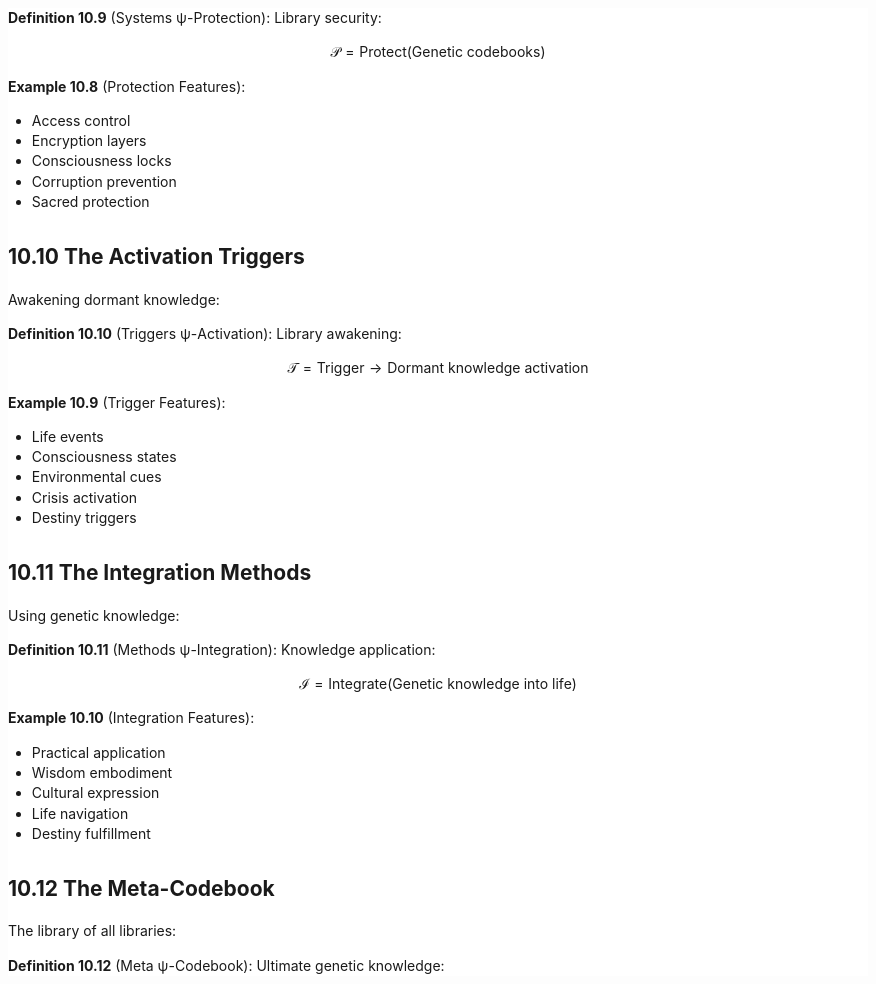 **Definition 10.9** (Systems ψ-Protection): Library security:

$$
\mathcal{P} = \text{Protect}(\text{Genetic codebooks})
$$

**Example 10.8** (Protection Features):

- Access control
- Encryption layers
- Consciousness locks
- Corruption prevention
- Sacred protection

## 10.10 The Activation Triggers

Awakening dormant knowledge:

**Definition 10.10** (Triggers ψ-Activation): Library awakening:

$$
\mathcal{T} = \text{Trigger} \to \text{Dormant knowledge activation}
$$

**Example 10.9** (Trigger Features):

- Life events
- Consciousness states
- Environmental cues
- Crisis activation
- Destiny triggers

## 10.11 The Integration Methods

Using genetic knowledge:

**Definition 10.11** (Methods ψ-Integration): Knowledge application:

$$
\mathcal{I} = \text{Integrate}(\text{Genetic knowledge into life})
$$

**Example 10.10** (Integration Features):

- Practical application
- Wisdom embodiment
- Cultural expression
- Life navigation
- Destiny fulfillment

## 10.12 The Meta-Codebook

The library of all libraries:

**Definition 10.12** (Meta ψ-Codebook): Ultimate genetic knowledge:

